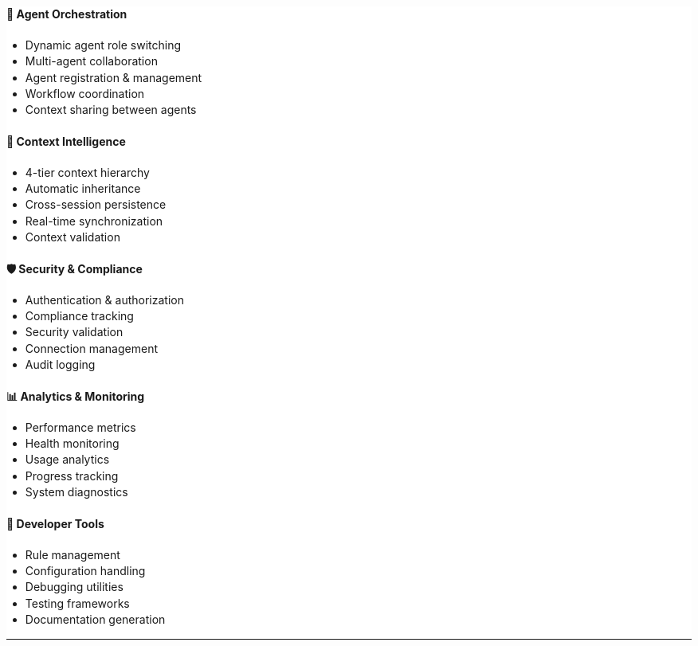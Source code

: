 #### 🤖 **Agent Orchestration** 
- Dynamic agent role switching
- Multi-agent collaboration
- Agent registration & management
- Workflow coordination
- Context sharing between agents

</td>
<td width="33%">

#### 🧠 **Context Intelligence**
- 4-tier context hierarchy
- Automatic inheritance  
- Cross-session persistence
- Real-time synchronization
- Context validation

</td>
</tr>
<tr>
<td width="33%">

#### 🛡️ **Security & Compliance**
- Authentication & authorization
- Compliance tracking
- Security validation
- Connection management
- Audit logging

</td>
<td width="33%">

#### 📊 **Analytics & Monitoring**
- Performance metrics
- Health monitoring  
- Usage analytics
- Progress tracking
- System diagnostics

</td>
<td width="33%">

#### 🔧 **Developer Tools**
- Rule management
- Configuration handling
- Debugging utilities
- Testing frameworks
- Documentation generation

</td>
</tr>
</table>

---
